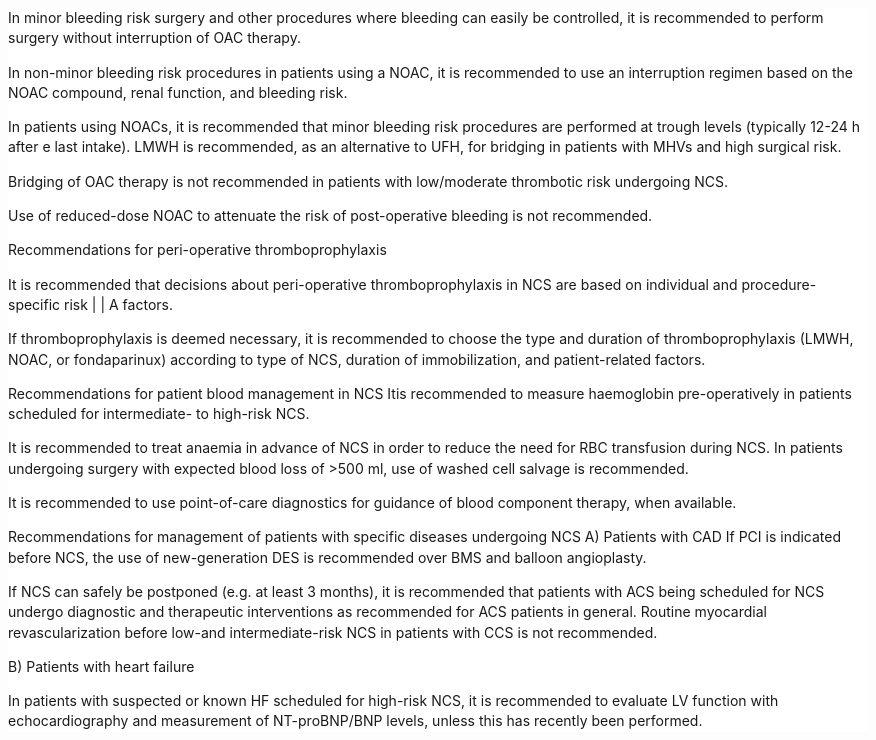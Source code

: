 In minor bleeding risk surgery and other procedures where bleeding can
easily be controlled, it is recommended to perform surgery without
interruption of OAC therapy.

In non-minor bleeding risk procedures in patients using a NOAC, it is
recommended to use an interruption regimen based on the NOAC compound,
renal function, and bleeding risk.

In patients using NOACs, it is recommended that minor bleeding risk
procedures are performed at trough levels (typically 12-24 h after e
last intake). LMWH is recommended, as an alternative to UFH, for
bridging in patients with MHVs and high surgical risk.

Bridging of OAC therapy is not recommended in patients with low/moderate
thrombotic risk undergoing NCS.

Use of reduced-dose NOAC to attenuate the risk of post-operative
bleeding is not recommended.

Recommendations for peri-operative thromboprophylaxis

It is recommended that decisions about peri-operative thromboprophylaxis
in NCS are based on individual and procedure-specific risk \| \| A
factors.

If thromboprophylaxis is deemed necessary, it is recommended to choose
the type and duration of thromboprophylaxis (LMWH, NOAC, or
fondaparinux) according to type of NCS, duration of immobilization, and
patient-related factors.

Recommendations for patient blood management in NCS Itis recommended to
measure haemoglobin pre-operatively in patients scheduled for
intermediate- to high-risk NCS.

It is recommended to treat anaemia in advance of NCS in order to reduce
the need for RBC transfusion during NCS. In patients undergoing surgery
with expected blood loss of \>500 ml, use of washed cell salvage is
recommended.

It is recommended to use point-of-care diagnostics for guidance of blood
component therapy, when available.

Recommendations for management of patients with specific diseases
undergoing NCS A) Patients with CAD If PCI is indicated before NCS, the
use of new-generation DES is recommended over BMS and balloon
angioplasty.

If NCS can safely be postponed (e.g. at least 3 months), it is
recommended that patients with ACS being scheduled for NCS undergo
diagnostic and therapeutic interventions as recommended for ACS patients
in general. Routine myocardial revascularization before low-and
intermediate-risk NCS in patients with CCS is not recommended.

B\) Patients with heart failure

In patients with suspected or known HF scheduled for high-risk NCS, it
is recommended to evaluate LV function with echocardiography and
measurement of NT-proBNP/BNP levels, unless this has recently been
performed.
